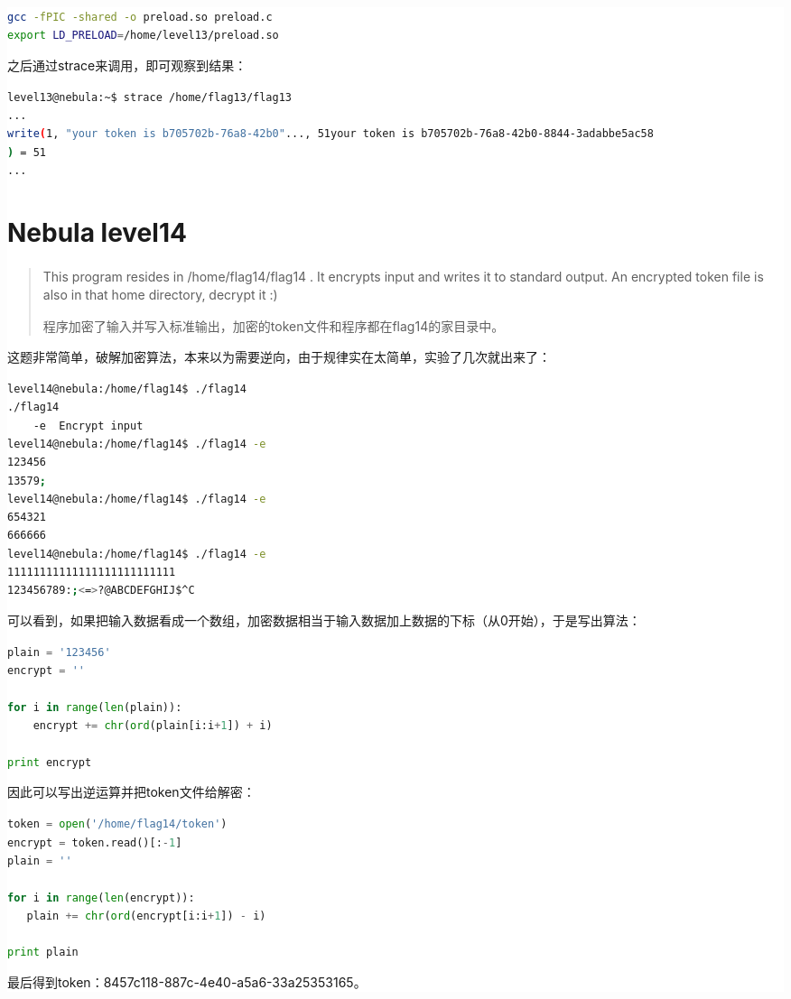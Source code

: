 ```bash
gcc -fPIC -shared -o preload.so preload.c
export LD_PRELOAD=/home/level13/preload.so
```

之后通过strace来调用，即可观察到结果：

```bash
level13@nebula:~$ strace /home/flag13/flag13
...
write(1, "your token is b705702b-76a8-42b0"..., 51your token is b705702b-76a8-42b0-8844-3adabbe5ac58
) = 51
...
```

# Nebula level14 #
> This program resides in /home/flag14/flag14 . It encrypts input and writes it to standard output. An encrypted token file is also in that home directory, decrypt it :)
> 
> 程序加密了输入并写入标准输出，加密的token文件和程序都在flag14的家目录中。

这题非常简单，破解加密算法，本来以为需要逆向，由于规律实在太简单，实验了几次就出来了：

```bash
level14@nebula:/home/flag14$ ./flag14
./flag14
	-e	Encrypt input
level14@nebula:/home/flag14$ ./flag14 -e
123456
13579;
level14@nebula:/home/flag14$ ./flag14 -e
654321
666666
level14@nebula:/home/flag14$ ./flag14 -e
11111111111111111111111111
123456789:;<=>?@ABCDEFGHIJ$^C
```

可以看到，如果把输入数据看成一个数组，加密数据相当于输入数据加上数据的下标（从0开始），于是写出算法：

```python
plain = '123456'
encrypt = ''

for i in range(len(plain)):
    encrypt += chr(ord(plain[i:i+1]) + i)

print encrypt
```

因此可以写出逆运算并把token文件给解密：

```python
token = open('/home/flag14/token')
encrypt = token.read()[:-1]
plain = ''

for i in range(len(encrypt)):
   plain += chr(ord(encrypt[i:i+1]) - i)

print plain
```

最后得到token：8457c118-887c-4e40-a5a6-33a25353165。